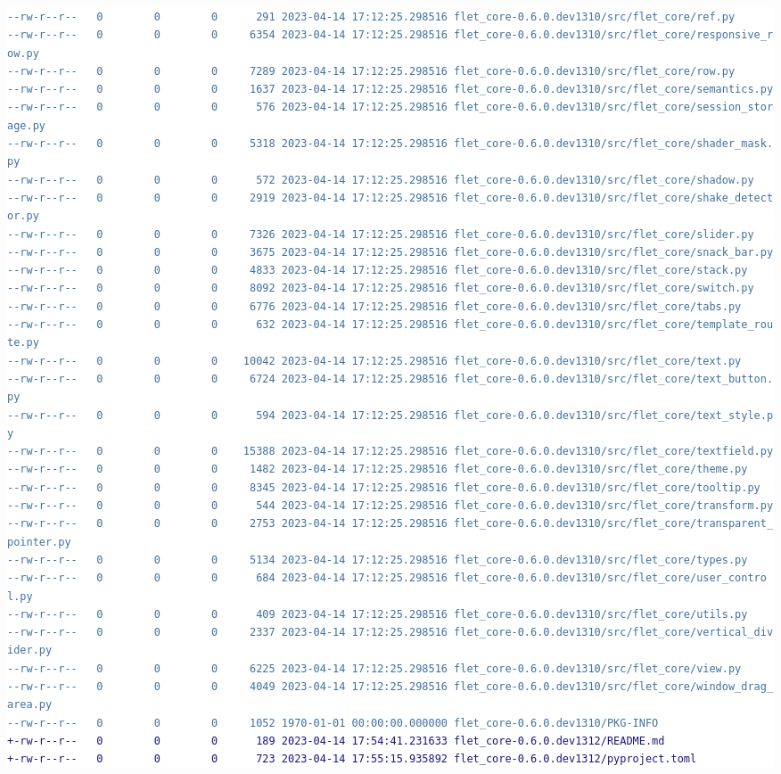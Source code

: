 ```diff
--rw-r--r--   0        0        0      291 2023-04-14 17:12:25.298516 flet_core-0.6.0.dev1310/src/flet_core/ref.py
--rw-r--r--   0        0        0     6354 2023-04-14 17:12:25.298516 flet_core-0.6.0.dev1310/src/flet_core/responsive_row.py
--rw-r--r--   0        0        0     7289 2023-04-14 17:12:25.298516 flet_core-0.6.0.dev1310/src/flet_core/row.py
--rw-r--r--   0        0        0     1637 2023-04-14 17:12:25.298516 flet_core-0.6.0.dev1310/src/flet_core/semantics.py
--rw-r--r--   0        0        0      576 2023-04-14 17:12:25.298516 flet_core-0.6.0.dev1310/src/flet_core/session_storage.py
--rw-r--r--   0        0        0     5318 2023-04-14 17:12:25.298516 flet_core-0.6.0.dev1310/src/flet_core/shader_mask.py
--rw-r--r--   0        0        0      572 2023-04-14 17:12:25.298516 flet_core-0.6.0.dev1310/src/flet_core/shadow.py
--rw-r--r--   0        0        0     2919 2023-04-14 17:12:25.298516 flet_core-0.6.0.dev1310/src/flet_core/shake_detector.py
--rw-r--r--   0        0        0     7326 2023-04-14 17:12:25.298516 flet_core-0.6.0.dev1310/src/flet_core/slider.py
--rw-r--r--   0        0        0     3675 2023-04-14 17:12:25.298516 flet_core-0.6.0.dev1310/src/flet_core/snack_bar.py
--rw-r--r--   0        0        0     4833 2023-04-14 17:12:25.298516 flet_core-0.6.0.dev1310/src/flet_core/stack.py
--rw-r--r--   0        0        0     8092 2023-04-14 17:12:25.298516 flet_core-0.6.0.dev1310/src/flet_core/switch.py
--rw-r--r--   0        0        0     6776 2023-04-14 17:12:25.298516 flet_core-0.6.0.dev1310/src/flet_core/tabs.py
--rw-r--r--   0        0        0      632 2023-04-14 17:12:25.298516 flet_core-0.6.0.dev1310/src/flet_core/template_route.py
--rw-r--r--   0        0        0    10042 2023-04-14 17:12:25.298516 flet_core-0.6.0.dev1310/src/flet_core/text.py
--rw-r--r--   0        0        0     6724 2023-04-14 17:12:25.298516 flet_core-0.6.0.dev1310/src/flet_core/text_button.py
--rw-r--r--   0        0        0      594 2023-04-14 17:12:25.298516 flet_core-0.6.0.dev1310/src/flet_core/text_style.py
--rw-r--r--   0        0        0    15388 2023-04-14 17:12:25.298516 flet_core-0.6.0.dev1310/src/flet_core/textfield.py
--rw-r--r--   0        0        0     1482 2023-04-14 17:12:25.298516 flet_core-0.6.0.dev1310/src/flet_core/theme.py
--rw-r--r--   0        0        0     8345 2023-04-14 17:12:25.298516 flet_core-0.6.0.dev1310/src/flet_core/tooltip.py
--rw-r--r--   0        0        0      544 2023-04-14 17:12:25.298516 flet_core-0.6.0.dev1310/src/flet_core/transform.py
--rw-r--r--   0        0        0     2753 2023-04-14 17:12:25.298516 flet_core-0.6.0.dev1310/src/flet_core/transparent_pointer.py
--rw-r--r--   0        0        0     5134 2023-04-14 17:12:25.298516 flet_core-0.6.0.dev1310/src/flet_core/types.py
--rw-r--r--   0        0        0      684 2023-04-14 17:12:25.298516 flet_core-0.6.0.dev1310/src/flet_core/user_control.py
--rw-r--r--   0        0        0      409 2023-04-14 17:12:25.298516 flet_core-0.6.0.dev1310/src/flet_core/utils.py
--rw-r--r--   0        0        0     2337 2023-04-14 17:12:25.298516 flet_core-0.6.0.dev1310/src/flet_core/vertical_divider.py
--rw-r--r--   0        0        0     6225 2023-04-14 17:12:25.298516 flet_core-0.6.0.dev1310/src/flet_core/view.py
--rw-r--r--   0        0        0     4049 2023-04-14 17:12:25.298516 flet_core-0.6.0.dev1310/src/flet_core/window_drag_area.py
--rw-r--r--   0        0        0     1052 1970-01-01 00:00:00.000000 flet_core-0.6.0.dev1310/PKG-INFO
+-rw-r--r--   0        0        0      189 2023-04-14 17:54:41.231633 flet_core-0.6.0.dev1312/README.md
+-rw-r--r--   0        0        0      723 2023-04-14 17:55:15.935892 flet_core-0.6.0.dev1312/pyproject.toml
```